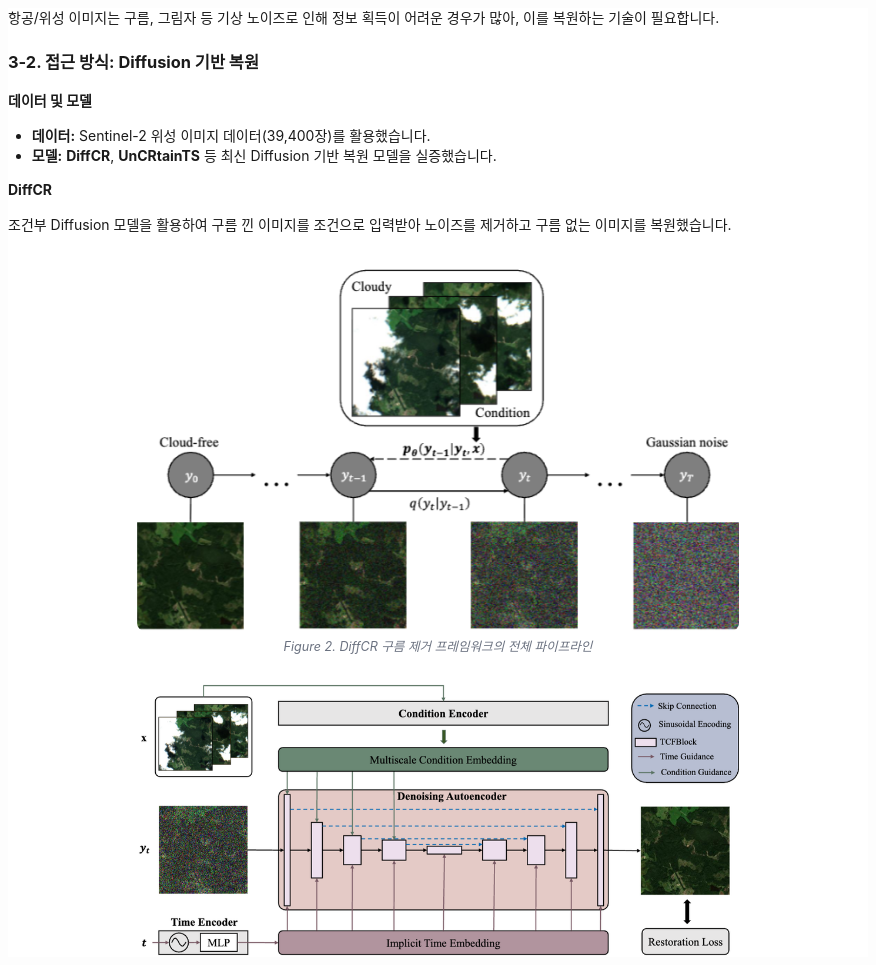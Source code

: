 항공/위성 이미지는 구름, 그림자 등 기상 노이즈로 인해 정보 획득이 어려운 경우가 많아, 이를 복원하는 기술이 필요합니다.

### 3-2. 접근 방식: Diffusion 기반 복원

**데이터 및 모델**

- **데이터:** Sentinel-2 위성 이미지 데이터(39,400장)를 활용했습니다.
- **모델:** **DiffCR**, **UnCRtainTS** 등 최신 Diffusion 기반 복원 모델을 실증했습니다.

**DiffCR**

조건부 Diffusion 모델을 활용하여 구름 낀 이미지를 조건으로 입력받아 노이즈를 제거하고 구름 없는 이미지를 복원했습니다.

<figure style="margin: 2rem 0;">
  <img src="featured.png" alt="DiffCR Pipeline" style="width: 70%; border-radius: 8px; display: block; margin: 0 auto;">
  <figcaption style="text-align: center; color: #6b7280; font-size: 0.9rem; margin-top: 0.5rem; font-style: italic;">
    Figure 2. DiffCR 구름 제거 프레임워크의 전체 파이프라인
  </figcaption>
</figure>

<figure style="margin: 2rem 0;">
  <img src="image-2.png" alt="DiffCR Architecture" style="width: 70%; border-radius: 8px; display: block; margin: 0 auto;">
